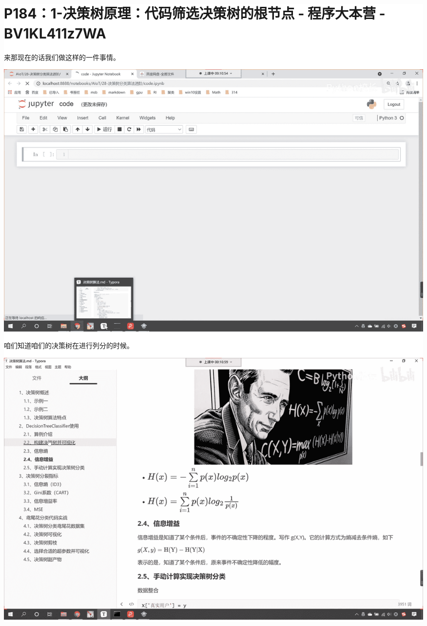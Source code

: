 # P184：1-决策树原理：代码筛选决策树的根节点 - 程序大本营 - BV1KL411z7WA

来那现在的话我们做这样的一件事情。

![](img/9ef235191df0367e8f0707659ab7f92d_1.png)

咱们知道咱们的决策树在进行列分的时候。

![](img/9ef235191df0367e8f0707659ab7f92d_3.png)
